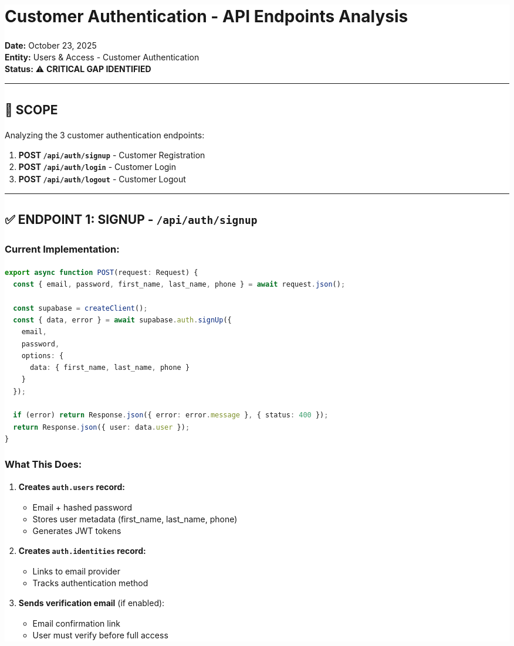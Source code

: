 # Customer Authentication - API Endpoints Analysis

**Date:** October 23, 2025  
**Entity:** Users & Access - Customer Authentication  
**Status:** ⚠️ **CRITICAL GAP IDENTIFIED**

---

## 🎯 **SCOPE**

Analyzing the 3 customer authentication endpoints:
1. **POST `/api/auth/signup`** - Customer Registration
2. **POST `/api/auth/login`** - Customer Login  
3. **POST `/api/auth/logout`** - Customer Logout

---

## ✅ **ENDPOINT 1: SIGNUP - `/api/auth/signup`**

### **Current Implementation:**
```typescript
export async function POST(request: Request) {
  const { email, password, first_name, last_name, phone } = await request.json();
  
  const supabase = createClient();
  const { data, error } = await supabase.auth.signUp({
    email,
    password,
    options: {
      data: { first_name, last_name, phone }
    }
  });
  
  if (error) return Response.json({ error: error.message }, { status: 400 });
  return Response.json({ user: data.user });
}
```

### **What This Does:**

1. **Creates `auth.users` record:**
   - Email + hashed password
   - Stores user metadata (first_name, last_name, phone)
   - Generates JWT tokens

2. **Creates `auth.identities` record:**
   - Links to email provider
   - Tracks authentication method

3. **Sends verification email** (if enabled):
   - Email confirmation link
   - User must verify before full access
